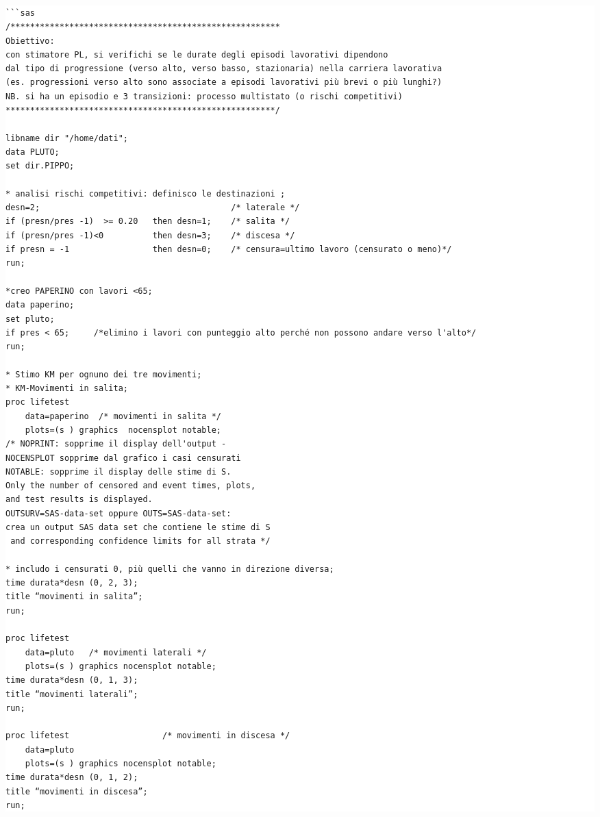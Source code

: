 	```sas
	/*******************************************************
	Obiettivo: 
	con stimatore PL, si verifichi se le durate degli episodi lavorativi dipendono 
	dal tipo di progressione (verso alto, verso basso, stazionaria) nella carriera lavorativa 
	(es. progressioni verso alto sono associate a episodi lavorativi più brevi o più lunghi?)
	NB. si ha un episodio e 3 transizioni: processo multistato (o rischi competitivi)
	*******************************************************/

	libname dir "/home/dati";
	data PLUTO;
	set dir.PIPPO;

	* analisi rischi competitivi: definisco le destinazioni ; 
	desn=2;	         			                  /* laterale */
	if (presn/pres -1)  >= 0.20   then desn=1;    /* salita */
	if (presn/pres -1)<0          then desn=3;    /* discesa */
	if presn = -1                 then desn=0;	  /* censura=ultimo lavoro (censurato o meno)*/
	run;

	*creo PAPERINO con lavori <65;
	data paperino;
	set pluto;
	if pres < 65;     /*elimino i lavori con punteggio alto perché non possono andare verso l'alto*/
	run;

	* Stimo KM per ognuno dei tre movimenti;
	* KM-Movimenti in salita;
	proc lifetest
		data=paperino  /* movimenti in salita */
		plots=(s ) graphics  nocensplot notable;
	/* NOPRINT: sopprime il display dell'output - 
	NOCENSPLOT sopprime dal grafico i casi censurati
	NOTABLE: sopprime il display delle stime di S. 
	Only the number of censored and event times, plots, 
	and test results is displayed. 
	OUTSURV=SAS-data-set oppure OUTS=SAS-data-set: 
	crea un output SAS data set che contiene le stime di S
	 and corresponding confidence limits for all strata */

	* includo i censurati 0, più quelli che vanno in direzione diversa;
	time durata*desn (0, 2, 3);
	title “movimenti in salita”;
	run;

	proc lifetest
		data=pluto   /* movimenti laterali */
		plots=(s ) graphics nocensplot notable;
	time durata*desn (0, 1, 3);
	title “movimenti laterali”;
	run;

	proc lifetest                   /* movimenti in discesa */
		data=pluto
		plots=(s ) graphics nocensplot notable;
	time durata*desn (0, 1, 2);
	title “movimenti in discesa”;
	run;
